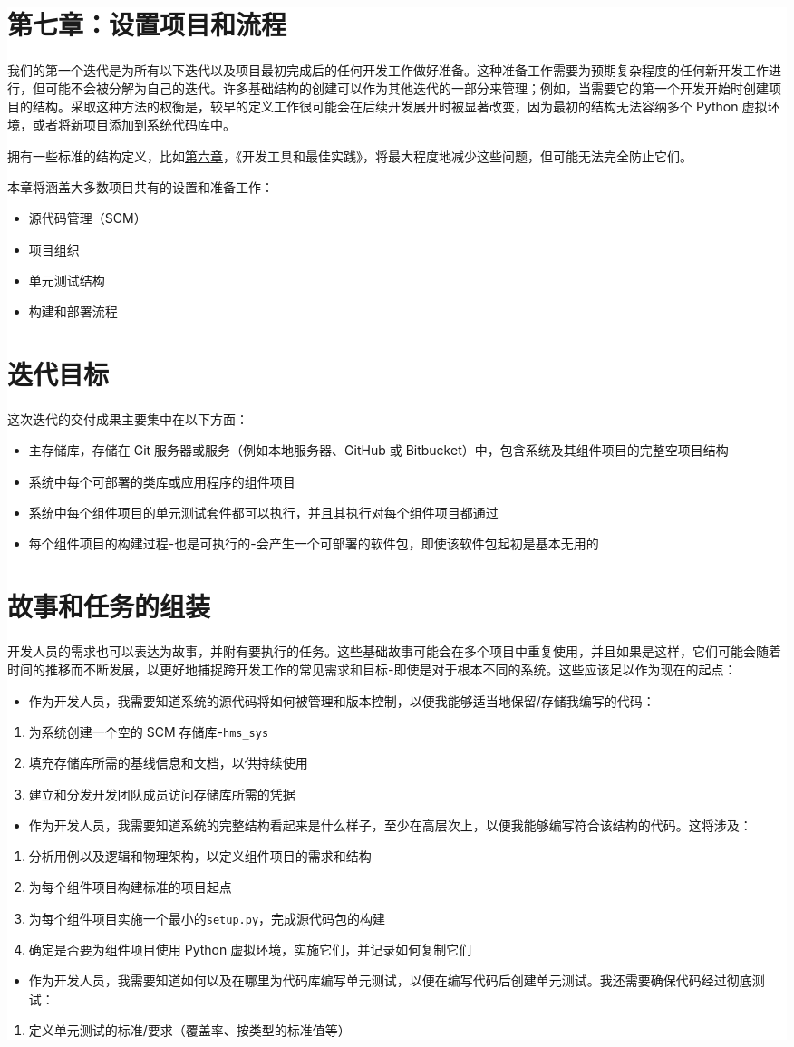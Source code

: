 # 第七章：设置项目和流程

我们的第一个迭代是为所有以下迭代以及项目最初完成后的任何开发工作做好准备。这种准备工作需要为预期复杂程度的任何新开发工作进行，但可能不会被分解为自己的迭代。许多基础结构的创建可以作为其他迭代的一部分来管理；例如，当需要它的第一个开发开始时创建项目的结构。采取这种方法的权衡是，较早的定义工作很可能会在后续开发展开时被显著改变，因为最初的结构无法容纳多个 Python 虚拟环境，或者将新项目添加到系统代码库中。

拥有一些标准的结构定义，比如[第六章](https://cdp.packtpub.com/hands_on_software_engineering_with_python/wp-admin/post.php?post=30&action=edit)，《开发工具和最佳实践》，将最大程度地减少这些问题，但可能无法完全防止它们。

本章将涵盖大多数项目共有的设置和准备工作：

+   源代码管理（SCM）

+   项目组织

+   单元测试结构

+   构建和部署流程

# 迭代目标

这次迭代的交付成果主要集中在以下方面：

+   主存储库，存储在 Git 服务器或服务（例如本地服务器、GitHub 或 Bitbucket）中，包含系统及其组件项目的完整空项目结构

+   系统中每个可部署的类库或应用程序的组件项目

+   系统中每个组件项目的单元测试套件都可以执行，并且其执行对每个组件项目都通过

+   每个组件项目的构建过程-也是可执行的-会产生一个可部署的软件包，即使该软件包起初是基本无用的

# 故事和任务的组装

开发人员的需求也可以表达为故事，并附有要执行的任务。这些基础故事可能会在多个项目中重复使用，并且如果是这样，它们可能会随着时间的推移而不断发展，以更好地捕捉跨开发工作的常见需求和目标-即使是对于根本不同的系统。这些应该足以作为现在的起点：

+   作为开发人员，我需要知道系统的源代码将如何被管理和版本控制，以便我能够适当地保留/存储我编写的代码：

1.  为系统创建一个空的 SCM 存储库-`hms_sys`

1.  填充存储库所需的基线信息和文档，以供持续使用

1.  建立和分发开发团队成员访问存储库所需的凭据

+   作为开发人员，我需要知道系统的完整结构看起来是什么样子，至少在高层次上，以便我能够编写符合该结构的代码。这将涉及：

1.  分析用例以及逻辑和物理架构，以定义组件项目的需求和结构

1.  为每个组件项目构建标准的项目起点

1.  为每个组件项目实施一个最小的`setup.py`，完成源代码包的构建

1.  确定是否要为组件项目使用 Python 虚拟环境，实施它们，并记录如何复制它们

+   作为开发人员，我需要知道如何以及在哪里为代码库编写单元测试，以便在编写代码后创建单元测试。我还需要确保代码经过彻底测试：

1.  定义单元测试的标准/要求（覆盖率、按类型的标准值等）
